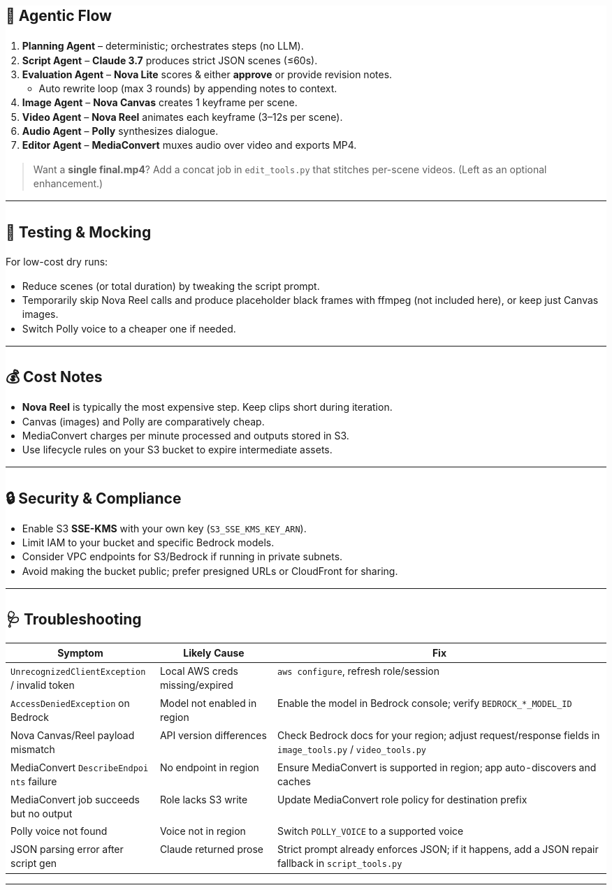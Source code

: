 ## 🧠 Agentic Flow

1. **Planning Agent** – deterministic; orchestrates steps (no LLM).
2. **Script Agent** – **Claude 3.7** produces strict JSON scenes (≤60s).
3. **Evaluation Agent** – **Nova Lite** scores & either **approve** or provide revision notes.
   - Auto rewrite loop (max 3 rounds) by appending notes to context.
4. **Image Agent** – **Nova Canvas** creates 1 keyframe per scene.
5. **Video Agent** – **Nova Reel** animates each keyframe (3–12s per scene).
6. **Audio Agent** – **Polly** synthesizes dialogue.
7. **Editor Agent** – **MediaConvert** muxes audio over video and exports MP4.

> Want a **single final.mp4**? Add a concat job in `edit_tools.py` that stitches per-scene videos. (Left as an optional enhancement.)

---

## 🧪 Testing & Mocking

For low-cost dry runs:

- Reduce scenes (or total duration) by tweaking the script prompt.
- Temporarily skip Nova Reel calls and produce placeholder black frames with ffmpeg (not included here), or keep just Canvas images.
- Switch Polly voice to a cheaper one if needed.

---

## 💰 Cost Notes

- **Nova Reel** is typically the most expensive step. Keep clips short during iteration.
- Canvas (images) and Polly are comparatively cheap.
- MediaConvert charges per minute processed and outputs stored in S3.
- Use lifecycle rules on your S3 bucket to expire intermediate assets.

---

## 🔒 Security & Compliance

- Enable S3 **SSE-KMS** with your own key (`S3_SSE_KMS_KEY_ARN`).
- Limit IAM to your bucket and specific Bedrock models.
- Consider VPC endpoints for S3/Bedrock if running in private subnets.
- Avoid making the bucket public; prefer presigned URLs or CloudFront for sharing.

---

## 🩺 Troubleshooting

| Symptom | Likely Cause | Fix |
|---|---|---|
| `UnrecognizedClientException` / invalid token | Local AWS creds missing/expired | `aws configure`, refresh role/session |
| `AccessDeniedException` on Bedrock | Model not enabled in region | Enable the model in Bedrock console; verify `BEDROCK_*_MODEL_ID` |
| Nova Canvas/Reel payload mismatch | API version differences | Check Bedrock docs for your region; adjust request/response fields in `image_tools.py` / `video_tools.py` |
| MediaConvert `DescribeEndpoints` failure | No endpoint in region | Ensure MediaConvert is supported in region; app auto-discovers and caches |
| MediaConvert job succeeds but no output | Role lacks S3 write | Update MediaConvert role policy for destination prefix |
| Polly voice not found | Voice not in region | Switch `POLLY_VOICE` to a supported voice |
| JSON parsing error after script gen | Claude returned prose | Strict prompt already enforces JSON; if it happens, add a JSON repair fallback in `script_tools.py` |

---